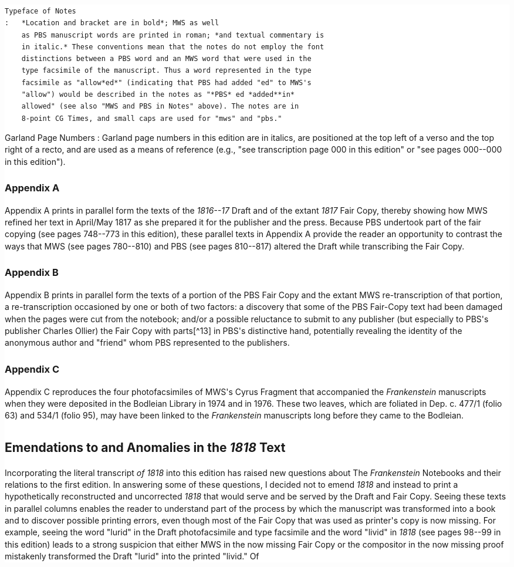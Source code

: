     Typeface of Notes
    :   *Location and bracket are in bold*; MWS as well
        as PBS manuscript words are printed in roman; *and textual commentary is
        in italic.* These conventions mean that the notes do not employ the font
        distinctions between a PBS word and an MWS word that were used in the
        type facsimile of the manuscript. Thus a word represented in the type
        facsimile as "allow*ed*" (indicating that PBS had added "ed" to MWS's
        "allow") would be described in the notes as "*PBS* ed *added**in*
        allowed" (see also "MWS and PBS in Notes" above). The notes are in
        8-point CG Times, and small caps are used for "mws" and "pbs."

  Garland Page Numbers
  :   Garland page numbers in this edition are in
      italics, are positioned at the top left of a verso and the top right of
      a recto, and are used as a means of reference (e.g., "see transcription
      page 000 in this edition" or "see pages 000--000 in this edition").

### Appendix A

Appendix A prints in parallel form the texts of the *1816--17* Draft and
of the extant *1817* Fair Copy, thereby showing how MWS refined her text
in April/May 1817 as she prepared it for the publisher and the press.
Because PBS undertook part of the fair copying (see pages 748--773 in
this edition), these parallel texts in Appendix A provide the reader an
opportunity to contrast the ways that MWS (see pages 780--810) and PBS
(see pages 810--817) altered the Draft while transcribing the Fair Copy.

### Appendix B

Appendix B prints in parallel form the texts of a portion of the PBS
Fair Copy and the extant MWS re-transcription of that portion, a
re-transcription occasioned by one or both of two factors: a discovery
that some of the PBS Fair-Copy text had been damaged when the pages were
cut from the notebook; and/or a possible reluctance to submit to any
publisher (but especially to PBS's publisher Charles Ollier) the Fair
Copy with parts[^13] in PBS's distinctive hand, potentially revealing the
identity of the anonymous author and "friend" whom PBS represented to
the publishers.

### Appendix C

Appendix C reproduces the four photofacsimiles of MWS's Cyrus Fragment
that accompanied the *Frankenstein* manuscripts when they were deposited
in the Bodleian Library in 1974 and in 1976. These two leaves, which are
foliated in Dep. c. 477/1 (folio 63) and 534/1 (folio 95), may have been
linked to the *Frankenstein* manuscripts long before they came to the
Bodleian.

## Emendations to and Anomalies in the *1818* Text

Incorporating the literal transcript *of 1818* into this edition has
raised new questions about The *Frankenstein* Notebooks and their
relations to the first edition. In answering some of these questions, I
decided not to emend *1818* and instead to print a hypothetically
reconstructed and uncorrected *1818* that would serve and be served by
the Draft and Fair Copy. Seeing these texts in parallel columns enables
the reader to understand part of the process by which the manuscript was
transformed into a book and to discover possible printing errors, even
though most of the Fair Copy that was used as printer's copy is now
missing. For example, seeing the word "lurid" in the Draft
photofacsimile and type facsimile and the word "livid" in *1818* (see
pages 98--99 in this edition) leads to a strong suspicion that either MWS
in the now missing Fair Copy or the compositor in the now missing proof
mistakenly transformed the Draft "lurid" into the printed "livid." Of
